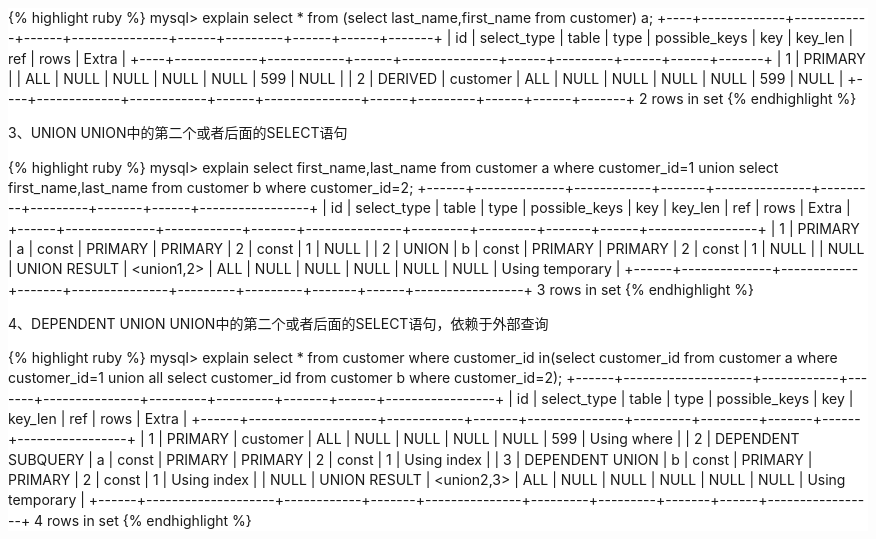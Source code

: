 {% highlight ruby %}
mysql> explain select * from (select last_name,first_name from customer) a;
+----+-------------+------------+------+---------------+------+---------+------+------+-------+
| id | select_type | table      | type | possible_keys | key  | key_len | ref  | rows | Extra |
+----+-------------+------------+------+---------------+------+---------+------+------+-------+
|  1 | PRIMARY     | <derived2> | ALL  | NULL          | NULL | NULL    | NULL |  599 | NULL  |
|  2 | DERIVED     | customer   | ALL  | NULL          | NULL | NULL    | NULL |  599 | NULL  |
+----+-------------+------------+------+---------------+------+---------+------+------+-------+
2 rows in set
{% endhighlight %}

3、UNION UNION中的第二个或者后面的SELECT语句

{% highlight ruby %}
mysql> explain select first_name,last_name from customer a where customer_id=1 union select first_name,last_name from customer b where customer_id=2;
+------+--------------+------------+-------+---------------+---------+---------+-------+------+-----------------+
| id   | select_type  | table      | type  | possible_keys | key     | key_len | ref   | rows | Extra           |
+------+--------------+------------+-------+---------------+---------+---------+-------+------+-----------------+
|    1 | PRIMARY      | a          | const | PRIMARY       | PRIMARY | 2       | const |    1 | NULL            |
|    2 | UNION        | b          | const | PRIMARY       | PRIMARY | 2       | const |    1 | NULL            |
| NULL | UNION RESULT | <union1,2> | ALL   | NULL          | NULL    | NULL    | NULL  | NULL | Using temporary |
+------+--------------+------------+-------+---------------+---------+---------+-------+------+-----------------+
3 rows in set
{% endhighlight %}

4、DEPENDENT UNION UNION中的第二个或者后面的SELECT语句，依赖于外部查询

{% highlight ruby %}
mysql> explain select * from customer where customer_id in(select customer_id from customer a where customer_id=1 union all select customer_id from customer b where customer_id=2);
+------+--------------------+------------+-------+---------------+---------+---------+-------+------+-----------------+
| id   | select_type        | table      | type  | possible_keys | key     | key_len | ref   | rows | Extra           |
+------+--------------------+------------+-------+---------------+---------+---------+-------+------+-----------------+
|    1 | PRIMARY            | customer   | ALL   | NULL          | NULL    | NULL    | NULL  |  599 | Using where     |
|    2 | DEPENDENT SUBQUERY | a          | const | PRIMARY       | PRIMARY | 2       | const |    1 | Using index     |
|    3 | DEPENDENT UNION    | b          | const | PRIMARY       | PRIMARY | 2       | const |    1 | Using index     |
| NULL | UNION RESULT       | <union2,3> | ALL   | NULL          | NULL    | NULL    | NULL  | NULL | Using temporary |
+------+--------------------+------------+-------+---------------+---------+---------+-------+------+-----------------+
4 rows in set
{% endhighlight %}
